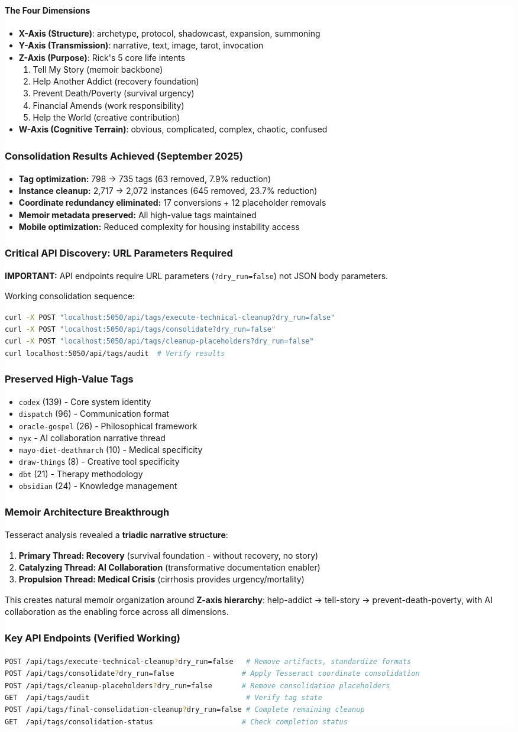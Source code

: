 #### The Four Dimensions
- **X-Axis (Structure)**: archetype, protocol, shadowcast, expansion, summoning
- **Y-Axis (Transmission)**: narrative, text, image, tarot, invocation
- **Z-Axis (Purpose)**: Rick's 5 core life intents
  1. Tell My Story (memoir backbone)
  2. Help Another Addict (recovery foundation)
  3. Prevent Death/Poverty (survival urgency)
  4. Financial Amends (work responsibility)
  5. Help the World (creative contribution)
- **W-Axis (Cognitive Terrain)**: obvious, complicated, complex, chaotic, confused

### Consolidation Results Achieved (September 2025)
- **Tag optimization:** 798 → 735 tags (63 removed, 7.9% reduction)
- **Instance cleanup:** 2,717 → 2,072 instances (645 removed, 23.7% reduction)  
- **Coordinate redundancy eliminated:** 17 conversions + 12 placeholder removals
- **Memoir metadata preserved:** All high-value tags maintained
- **Mobile optimization:** Reduced complexity for housing instability access

### Critical API Discovery: URL Parameters Required
**IMPORTANT:** API endpoints require URL parameters (`?dry_run=false`) not JSON body parameters.

Working consolidation sequence:
```bash
curl -X POST "localhost:5050/api/tags/execute-technical-cleanup?dry_run=false"
curl -X POST "localhost:5050/api/tags/consolidate?dry_run=false"
curl -X POST "localhost:5050/api/tags/cleanup-placeholders?dry_run=false"
curl localhost:5050/api/tags/audit  # Verify results
```

### Preserved High-Value Tags
- `codex` (139) - Core system identity
- `dispatch` (96) - Communication format  
- `oracle-gospel` (26) - Philosophical framework
- `nyx` - AI collaboration narrative thread
- `mayo-diet-deathmarch` (10) - Medical specificity
- `draw-things` (8) - Creative tool specificity
- `dbt` (21) - Therapy methodology
- `obsidian` (24) - Knowledge management

### Memoir Architecture Breakthrough
Tesseract analysis revealed a **triadic narrative structure**:

1. **Primary Thread: Recovery** (survival foundation - without recovery, no story)
2. **Catalyzing Thread: AI Collaboration** (transformative documentation enabler)
3. **Propulsion Thread: Medical Crisis** (cirrhosis provides urgency/mortality)

This creates natural memoir organization around **Z-axis hierarchy**: help-addict → tell-story → prevent-death-poverty, with AI collaboration as the enabling force across all dimensions.

### Key API Endpoints (Verified Working)
```bash
POST /api/tags/execute-technical-cleanup?dry_run=false   # Remove artifacts, standardize formats
POST /api/tags/consolidate?dry_run=false                # Apply Tesseract coordinate consolidation
POST /api/tags/cleanup-placeholders?dry_run=false       # Remove consolidation placeholders
GET  /api/tags/audit                                     # Verify tag state
POST /api/tags/final-consolidation-cleanup?dry_run=false # Complete remaining cleanup
GET  /api/tags/consolidation-status                     # Check completion status
```
